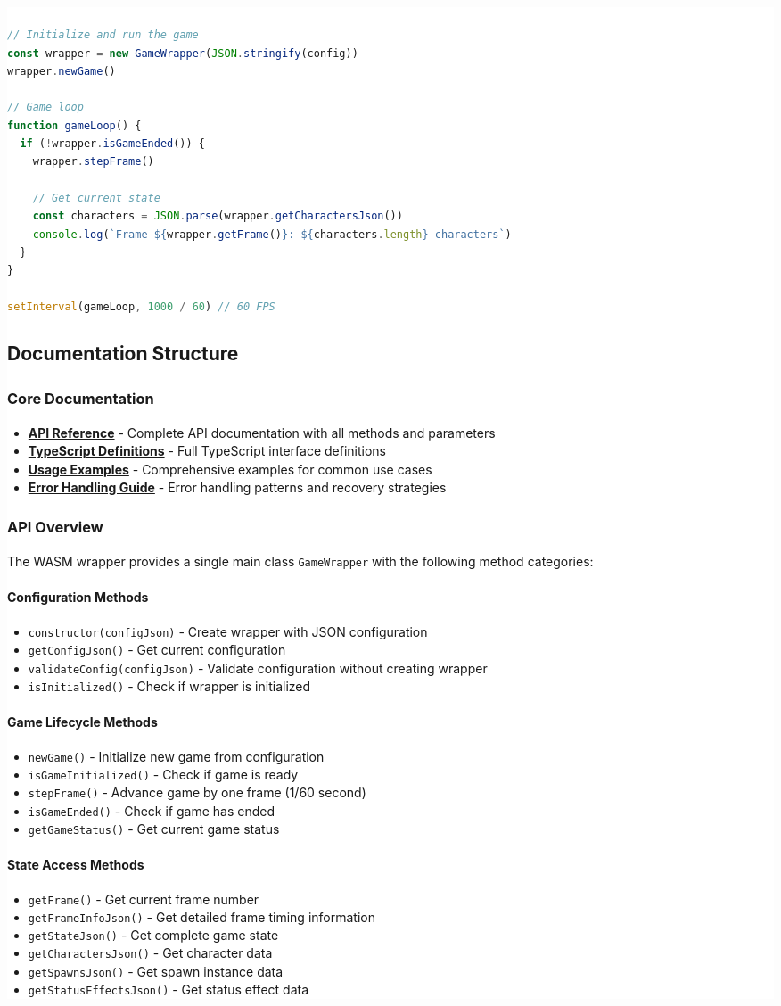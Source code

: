 ```javascript

// Initialize and run the game
const wrapper = new GameWrapper(JSON.stringify(config))
wrapper.newGame()

// Game loop
function gameLoop() {
  if (!wrapper.isGameEnded()) {
    wrapper.stepFrame()

    // Get current state
    const characters = JSON.parse(wrapper.getCharactersJson())
    console.log(`Frame ${wrapper.getFrame()}: ${characters.length} characters`)
  }
}

setInterval(gameLoop, 1000 / 60) // 60 FPS
```

## Documentation Structure

### Core Documentation

- **[API Reference](API.md)** - Complete API documentation with all methods and parameters
- **[TypeScript Definitions](TypeScript.d.ts)** - Full TypeScript interface definitions
- **[Usage Examples](Examples.md)** - Comprehensive examples for common use cases
- **[Error Handling Guide](ErrorHandling.md)** - Error handling patterns and recovery strategies

### API Overview

The WASM wrapper provides a single main class `GameWrapper` with the following method categories:

#### Configuration Methods

- `constructor(configJson)` - Create wrapper with JSON configuration
- `getConfigJson()` - Get current configuration
- `validateConfig(configJson)` - Validate configuration without creating wrapper
- `isInitialized()` - Check if wrapper is initialized

#### Game Lifecycle Methods

- `newGame()` - Initialize new game from configuration
- `isGameInitialized()` - Check if game is ready
- `stepFrame()` - Advance game by one frame (1/60 second)
- `isGameEnded()` - Check if game has ended
- `getGameStatus()` - Get current game status

#### State Access Methods

- `getFrame()` - Get current frame number
- `getFrameInfoJson()` - Get detailed frame timing information
- `getStateJson()` - Get complete game state
- `getCharactersJson()` - Get character data
- `getSpawnsJson()` - Get spawn instance data
- `getStatusEffectsJson()` - Get status effect data
